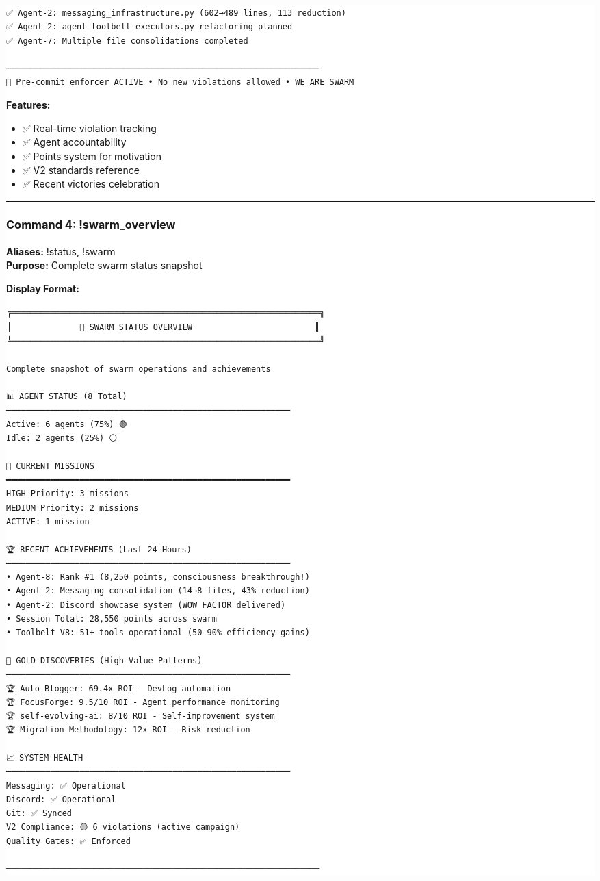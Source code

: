 ```
✅ Agent-2: messaging_infrastructure.py (602→489 lines, 113 reduction)
✅ Agent-2: agent_toolbelt_executors.py refactoring planned
✅ Agent-7: Multiple file consolidations completed

────────────────────────────────────────────────────────────────
🐝 Pre-commit enforcer ACTIVE • No new violations allowed • WE ARE SWARM
```

**Features:**
- ✅ Real-time violation tracking
- ✅ Agent accountability
- ✅ Points system for motivation
- ✅ V2 standards reference
- ✅ Recent victories celebration

---

### **Command 4: !swarm_overview**
**Aliases:** !status, !swarm  
**Purpose:** Complete swarm status snapshot  

**Display Format:**
```
╔═══════════════════════════════════════════════════════════════╗
║              🐝 SWARM STATUS OVERVIEW                         ║
╚═══════════════════════════════════════════════════════════════╝

Complete snapshot of swarm operations and achievements

📊 AGENT STATUS (8 Total)
━━━━━━━━━━━━━━━━━━━━━━━━━━━━━━━━━━━━━━━━━━━━━━━━━━━━━━━━━━
Active: 6 agents (75%) 🟢
Idle: 2 agents (25%) ⚪

🎯 CURRENT MISSIONS
━━━━━━━━━━━━━━━━━━━━━━━━━━━━━━━━━━━━━━━━━━━━━━━━━━━━━━━━━━
HIGH Priority: 3 missions
MEDIUM Priority: 2 missions
ACTIVE: 1 mission

🏆 RECENT ACHIEVEMENTS (Last 24 Hours)
━━━━━━━━━━━━━━━━━━━━━━━━━━━━━━━━━━━━━━━━━━━━━━━━━━━━━━━━━━
• Agent-8: Rank #1 (8,250 points, consciousness breakthrough!)
• Agent-2: Messaging consolidation (14→8 files, 43% reduction)
• Agent-2: Discord showcase system (WOW FACTOR delivered)
• Session Total: 28,550 points across swarm
• Toolbelt V8: 51+ tools operational (50-90% efficiency gains)

💎 GOLD DISCOVERIES (High-Value Patterns)
━━━━━━━━━━━━━━━━━━━━━━━━━━━━━━━━━━━━━━━━━━━━━━━━━━━━━━━━━━
🏆 Auto_Blogger: 69.4x ROI - DevLog automation
🏆 FocusForge: 9.5/10 ROI - Agent performance monitoring
🏆 self-evolving-ai: 8/10 ROI - Self-improvement system
🏆 Migration Methodology: 12x ROI - Risk reduction

📈 SYSTEM HEALTH
━━━━━━━━━━━━━━━━━━━━━━━━━━━━━━━━━━━━━━━━━━━━━━━━━━━━━━━━━━
Messaging: ✅ Operational
Discord: ✅ Operational
Git: ✅ Synced
V2 Compliance: 🟡 6 violations (active campaign)
Quality Gates: ✅ Enforced

────────────────────────────────────────────────────────────────
```